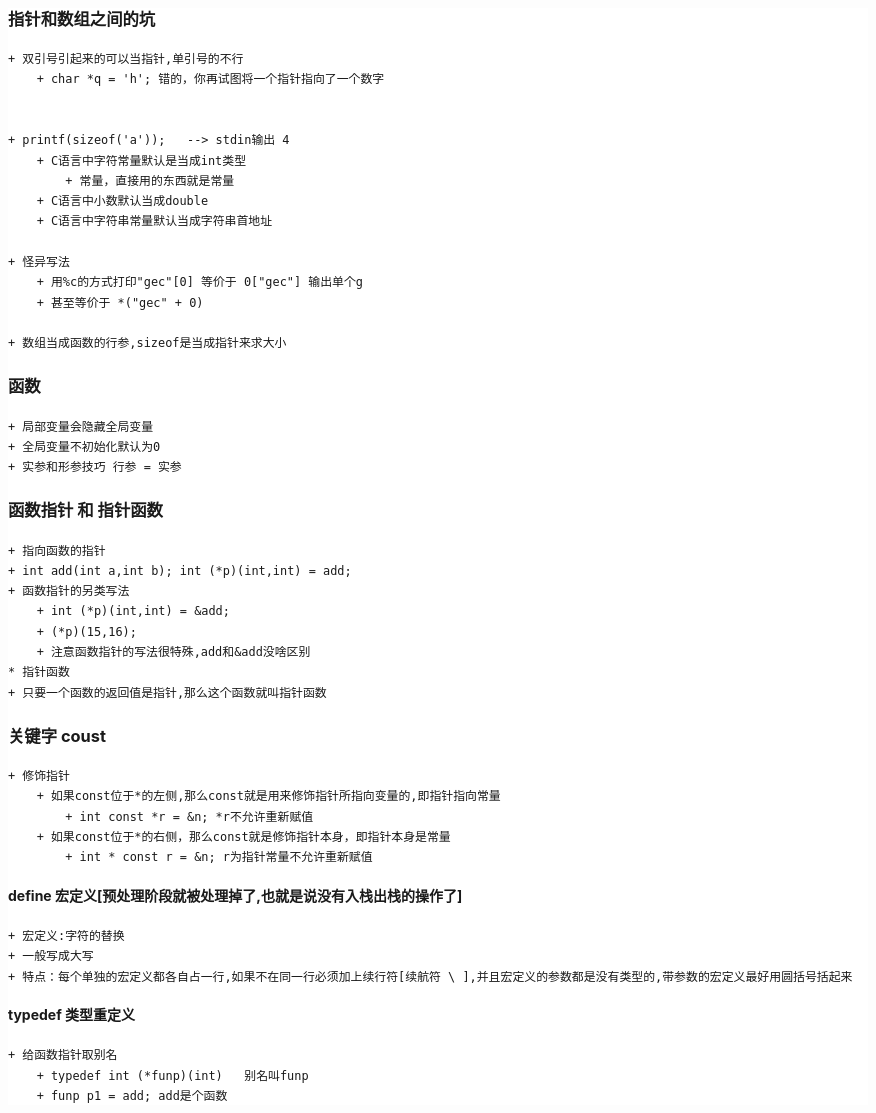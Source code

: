 ### 指针和数组之间的坑
    + 双引号引起来的可以当指针,单引号的不行
        + char *q = 'h'; 错的，你再试图将一个指针指向了一个数字


    + printf(sizeof('a'));   --> stdin输出 4
        + C语言中字符常量默认是当成int类型
            + 常量，直接用的东西就是常量
        + C语言中小数默认当成double
        + C语言中字符串常量默认当成字符串首地址

    + 怪异写法
        + 用%c的方式打印"gec"[0] 等价于 0["gec"] 输出单个g
        + 甚至等价于 *("gec" + 0)

    + 数组当成函数的行参,sizeof是当成指针来求大小

### 函数
    + 局部变量会隐藏全局变量
    + 全局变量不初始化默认为0
    + 实参和形参技巧 行参 = 实参


### 函数指针 和 指针函数
    + 指向函数的指针
    + int add(int a,int b); int (*p)(int,int) = add;
    + 函数指针的另类写法
        + int (*p)(int,int) = &add;
        + (*p)(15,16);
        + 注意函数指针的写法很特殊,add和&add没啥区别
    * 指针函数 
    + 只要一个函数的返回值是指针,那么这个函数就叫指针函数


### 关键字 coust
    + 修饰指针
        + 如果const位于*的左侧,那么const就是用来修饰指针所指向变量的,即指针指向常量
            + int const *r = &n; *r不允许重新赋值
        + 如果const位于*的右侧，那么const就是修饰指针本身，即指针本身是常量
            + int * const r = &n; r为指针常量不允许重新赋值


#### define 宏定义[预处理阶段就被处理掉了,也就是说没有入栈出栈的操作了]
    + 宏定义:字符的替换
    + 一般写成大写
    + 特点：每个单独的宏定义都各自占一行,如果不在同一行必须加上续行符[续航符 \ ],并且宏定义的参数都是没有类型的,带参数的宏定义最好用圆括号括起来


#### typedef 类型重定义
    + 给函数指针取别名
        + typedef int (*funp)(int)   别名叫funp
        + funp p1 = add; add是个函数

